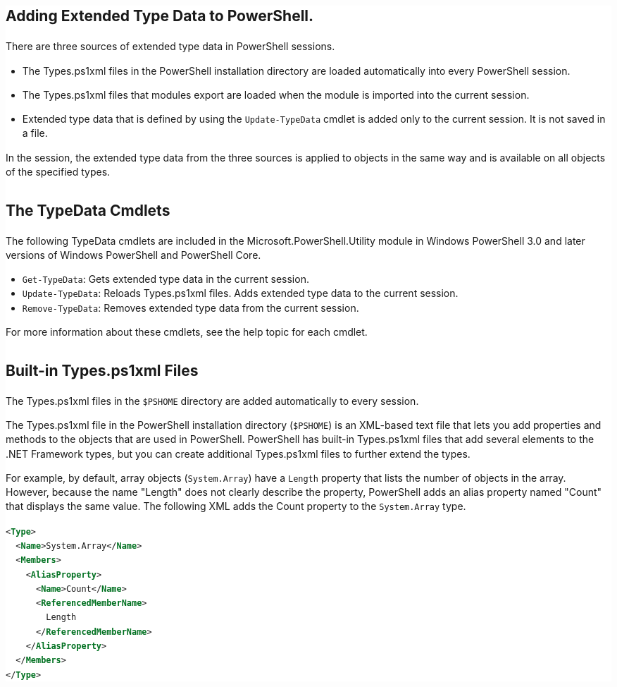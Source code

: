 ## Adding Extended Type Data to PowerShell.

There are three sources of extended type data in PowerShell sessions.

- The Types.ps1xml files in the PowerShell installation directory
  are loaded automatically into every PowerShell session.

- The Types.ps1xml files that modules export are loaded when the module
  is imported into the current session.

- Extended type data that is defined by using the `Update-TypeData` cmdlet
  is added only to the current session. It is not saved in a file.

In the session, the extended type data from the three sources is applied
to objects in the same way and is available on all objects of the specified
types.

## The TypeData Cmdlets

The following TypeData cmdlets are included in the Microsoft.PowerShell.Utility
module in Windows PowerShell 3.0 and later versions of Windows PowerShell
and PowerShell Core.

- `Get-TypeData`: Gets extended type data in the current session.
- `Update-TypeData`: Reloads Types.ps1xml files. Adds extended type data to the
  current session.
- `Remove-TypeData`: Removes extended type data from the current session.

For more information about these cmdlets, see the help topic for each cmdlet.

## Built-in Types.ps1xml Files

The Types.ps1xml files in the `$PSHOME` directory are added automatically to
every session.

The Types.ps1xml file in the PowerShell installation directory (`$PSHOME`) is
an XML-based text file that lets you add properties and methods to the objects
that are used in PowerShell. PowerShell has built-in Types.ps1xml files that
add several elements to the .NET Framework types, but you can create additional
Types.ps1xml files to further extend the types.

For example, by default, array objects (`System.Array`) have a `Length`
property that lists the number of objects in the array. However, because the
name "Length" does not clearly describe the property, PowerShell adds an alias
property named "Count" that displays the same value. The following XML adds the
Count property to the `System.Array` type.

```xml
<Type>
  <Name>System.Array</Name>
  <Members>
    <AliasProperty>
      <Name>Count</Name>
      <ReferencedMemberName>
        Length
      </ReferencedMemberName>
    </AliasProperty>
  </Members>
</Type>
```

